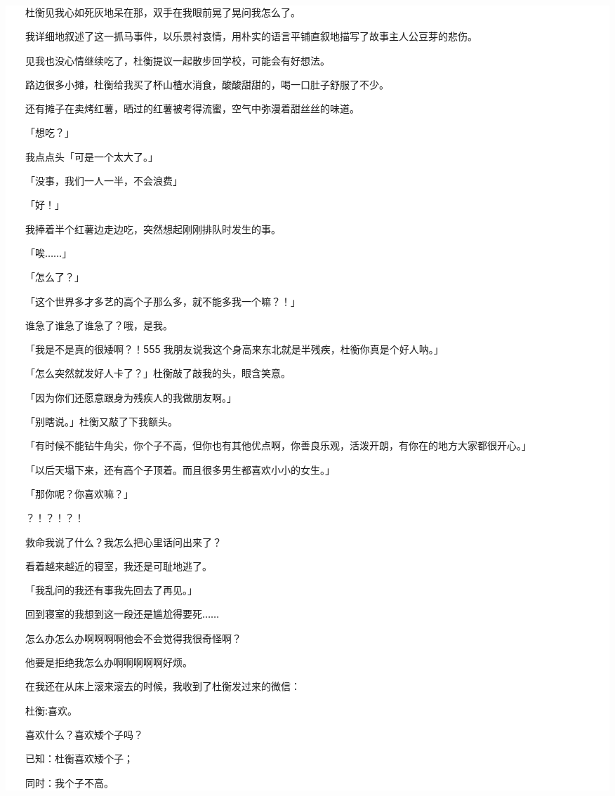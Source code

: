 &emsp;&emsp;杜衡见我心如死灰地呆在那，双手在我眼前晃了晃问我怎么了。  
  
&emsp;&emsp;我详细地叙述了这一抓马事件，以乐景衬哀情，用朴实的语言平铺直叙地描写了故事主人公豆芽的悲伤。  
  
&emsp;&emsp;见我也没心情继续吃了，杜衡提议一起散步回学校，可能会有好想法。  
  
&emsp;&emsp;路边很多小摊，杜衡给我买了杯山楂水消食，酸酸甜甜的，喝一口肚子舒服了不少。  
  
&emsp;&emsp;还有摊子在卖烤红薯，晒过的红薯被考得流蜜，空气中弥漫着甜丝丝的味道。  
  
&emsp;&emsp;「想吃？」  
  
&emsp;&emsp;我点点头「可是一个太大了。」  
  
&emsp;&emsp;「没事，我们一人一半，不会浪费」  
  
&emsp;&emsp;「好！」  
  
&emsp;&emsp;我捧着半个红薯边走边吃，突然想起刚刚排队时发生的事。  
  
&emsp;&emsp;「唉……」  
  
&emsp;&emsp;「怎么了？」  
  
&emsp;&emsp;「这个世界多才多艺的高个子那么多，就不能多我一个嘛？！」  
  
&emsp;&emsp;谁急了谁急了谁急了？哦，是我。  
  
&emsp;&emsp;「我是不是真的很矮啊？！555 我朋友说我这个身高来东北就是半残疾，杜衡你真是个好人呐。」  
  
&emsp;&emsp;「怎么突然就发好人卡了？」杜衡敲了敲我的头，眼含笑意。  
  
&emsp;&emsp;「因为你们还愿意跟身为残疾人的我做朋友啊。」  
  
&emsp;&emsp;「别瞎说。」杜衡又敲了下我额头。  
  
&emsp;&emsp;「有时候不能钻牛角尖，你个子不高，但你也有其他优点啊，你善良乐观，活泼开朗，有你在的地方大家都很开心。」  
  
&emsp;&emsp;「以后天塌下来，还有高个子顶着。而且很多男生都喜欢小小的女生。」  
  
&emsp;&emsp;「那你呢？你喜欢嘛？」  
  
&emsp;&emsp;？！？！？！  
  
&emsp;&emsp;救命我说了什么？我怎么把心里话问出来了？  
  
&emsp;&emsp;看着越来越近的寝室，我还是可耻地逃了。  
  
&emsp;&emsp;「我乱问的我还有事我先回去了再见。」  
  
&emsp;&emsp;回到寝室的我想到这一段还是尴尬得要死……  
  
&emsp;&emsp;怎么办怎么办啊啊啊啊他会不会觉得我很奇怪啊？  
  
&emsp;&emsp;他要是拒绝我怎么办啊啊啊啊啊好烦。  
  
&emsp;&emsp;在我还在从床上滚来滚去的时候，我收到了杜衡发过来的微信：  
  
&emsp;&emsp;杜衡:喜欢。  
  
&emsp;&emsp;喜欢什么？喜欢矮个子吗？  
  
&emsp;&emsp;已知：杜衡喜欢矮个子；  
  
&emsp;&emsp;同时：我个子不高。  
  